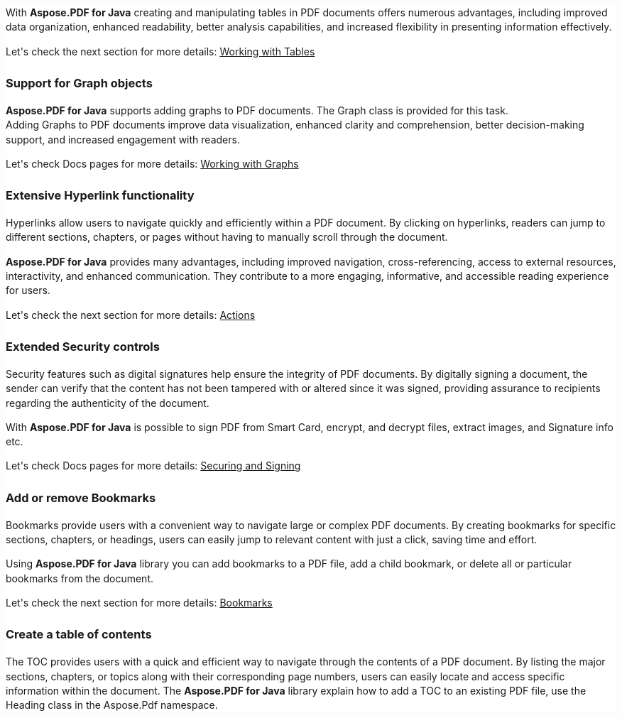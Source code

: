 With **Aspose.PDF for Java** creating and manipulating tables in PDF documents offers numerous advantages, including improved data organization, enhanced readability, better analysis capabilities, and increased flexibility in presenting information effectively. 

Let's check the next section for more details: [Working with Tables](/pdf/java/working-with-tables/)

### Support for Graph objects

**Aspose.PDF for Java** supports adding graphs to PDF documents. The Graph class is provided for this task.  
Adding Graphs to PDF documents  improve data visualization, enhanced clarity and comprehension, better decision-making support, and increased engagement with readers.

Let's check Docs pages for more details: [Working with Graphs](/pdf/java/graphs/)

### Extensive Hyperlink functionality

Hyperlinks allow users to navigate quickly and efficiently within a PDF document. By clicking on hyperlinks, readers can jump to different sections, chapters, or pages without having to manually scroll through the document. 

**Aspose.PDF for Java** provides many advantages, including improved navigation, cross-referencing, access to external resources, interactivity, and enhanced communication. They contribute to a more engaging, informative, and accessible reading experience for users.

Let's check the next section for more details: [Actions](/pdf/java/actions/)

### Extended Security controls

Security features such as digital signatures help ensure the integrity of PDF documents. By digitally signing a document, the sender can verify that the content has not been tampered with or altered since it was signed, providing assurance to recipients regarding the authenticity of the document.

With **Aspose.PDF for Java** is possible to sign PDF from Smart Card, encrypt, and decrypt files, extract images, and Signature info etc. 

Let's check Docs pages for more details: [Securing and Signing](/pdf/java/securing-and-signing/)

### Add or remove Bookmarks

Bookmarks provide users with a convenient way to navigate large or complex PDF documents. By creating bookmarks for specific sections, chapters, or headings, users can easily jump to relevant content with just a click, saving time and effort.

Using **Aspose.PDF for Java** library you can add bookmarks to a PDF file, add a child bookmark, or delete all or particular bookmarks from the document.

Let's check the next section for more details: [Bookmarks](/pdf/java/add-and-delete-bookmark/)

### Create a table of contents

The TOC provides users with a quick and efficient way to navigate through the contents of a PDF document. By listing the major sections, chapters, or topics along with their corresponding page numbers, users can easily locate and access specific information within the document.
The **Aspose.PDF for Java** library explain how to add a TOC to an existing PDF file, use the Heading class in the Aspose.Pdf namespace.

